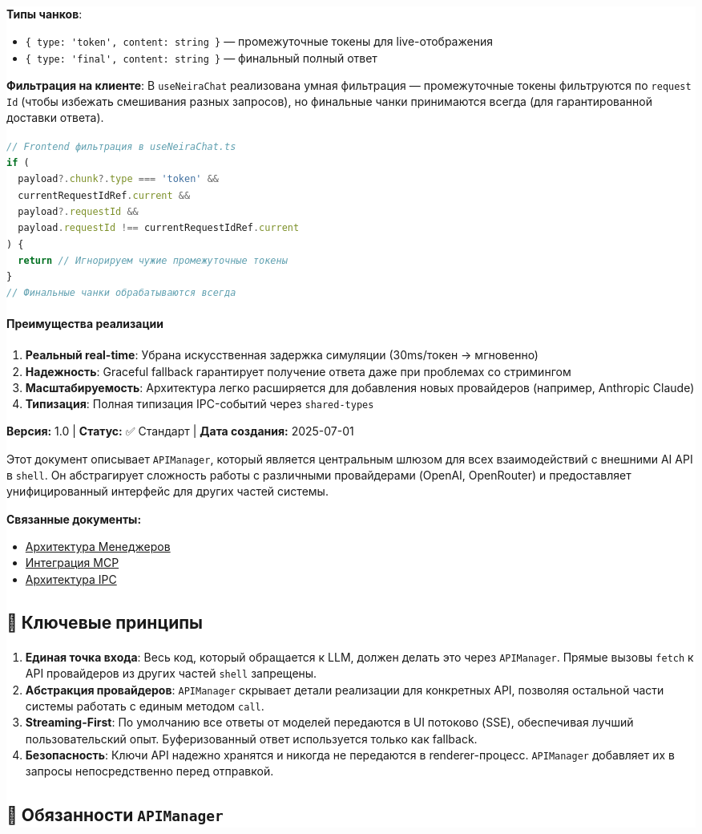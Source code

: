 **Типы чанков**:

- `{ type: 'token', content: string }` — промежуточные токены для live-отображения
- `{ type: 'final', content: string }` — финальный полный ответ

**Фильтрация на клиенте**:
В `useNeiraChat` реализована умная фильтрация — промежуточные токены фильтруются по `requestId` (чтобы избежать смешивания разных запросов), но финальные чанки принимаются всегда (для гарантированной доставки ответа).

```typescript
// Frontend фильтрация в useNeiraChat.ts
if (
  payload?.chunk?.type === 'token' &&
  currentRequestIdRef.current &&
  payload?.requestId &&
  payload.requestId !== currentRequestIdRef.current
) {
  return // Игнорируем чужие промежуточные токены
}
// Финальные чанки обрабатываются всегда
```

#### Преимущества реализации

1. **Реальный real-time**: Убрана искусственная задержка симуляции (30ms/токен → мгновенно)
2. **Надежность**: Graceful fallback гарантирует получение ответа даже при проблемах со стримингом
3. **Масштабируемость**: Архитектура легко расширяется для добавления новых провайдеров (например, Anthropic Claude)
4. **Типизация**: Полная типизация IPC-событий через `shared-types`

**Версия:** 1.0 | **Статус:** ✅ Стандарт | **Дата создания:** 2025-07-01

Этот документ описывает `APIManager`, который является центральным шлюзом для всех взаимодействий с внешними AI API в `shell`. Он абстрагирует сложность работы с различными провайдерами (OpenAI, OpenRouter) и предоставляет унифицированный интерфейс для других частей системы.

**Связанные документы:**

- [Архитектура Менеджеров](/03-core-concepts/1-architecture-patterns/04-manager-architecture)
- [Интеграция MCP](/04-reference/04-mcp-integration)
- [Архитектура IPC](/03-core-concepts/2-shell-core/06-ipc-architecture)

## 🎯 Ключевые принципы

1. **Единая точка входа**: Весь код, который обращается к LLM, должен делать это через `APIManager`. Прямые вызовы `fetch` к API провайдеров из других частей `shell` запрещены.
2. **Абстракция провайдеров**: `APIManager` скрывает детали реализации для конкретных API, позволяя остальной части системы работать с единым методом `call`.
3. **Streaming-First**: По умолчанию все ответы от моделей передаются в UI потоково (SSE), обеспечивая лучший пользовательский опыт. Буферизованный ответ используется только как fallback.
4. **Безопасность**: Ключи API надежно хранятся и никогда не передаются в renderer-процесс. `APIManager` добавляет их в запросы непосредственно перед отправкой.

## 🚀 Обязанности `APIManager`
